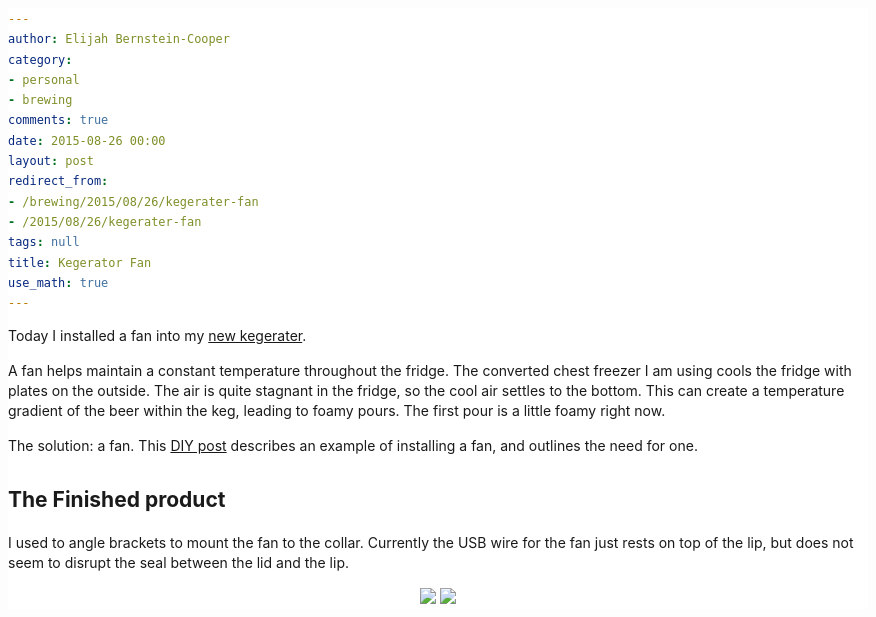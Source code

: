 ```yaml
---
author: Elijah Bernstein-Cooper
category:
- personal
- brewing
comments: true
date: 2015-08-26 00:00
layout: post
redirect_from: 
- /brewing/2015/08/26/kegerater-fan
- /2015/08/26/kegerater-fan
tags: null
title: Kegerator Fan
use_math: true
---
```


Today I installed a fan into my [new kegerater](/building-a-kegerator-from-a-chest-freezer). 

A fan helps maintain a constant temperature throughout the fridge. The
converted chest freezer I am using cools the fridge with plates on the outside.
The air is quite stagnant in the fridge, so the cool air settles to the bottom.
This can create a temperature gradient of the beer within the keg, leading to
foamy pours. The first pour is a little foamy right now.



The solution: a fan. This [DIY
post](http://www.draft-beer-made-easy.com/towercoolingfan.html) describes an
example of installing a fan, and outlines the need for one.

## The Finished product

I used to angle brackets to mount the fan to the collar. Currently the USB wire
for the fan just rests on top of the lip, but does not seem to disrupt the seal
between the lid and the lip.

<div align="center">
 <img src="/media/2015/08/26/fan1.jpg" style="width: 70%"/>
 <img src="/media/2015/08/26/fan2.jpg" style="width: 70%"/>
</div>